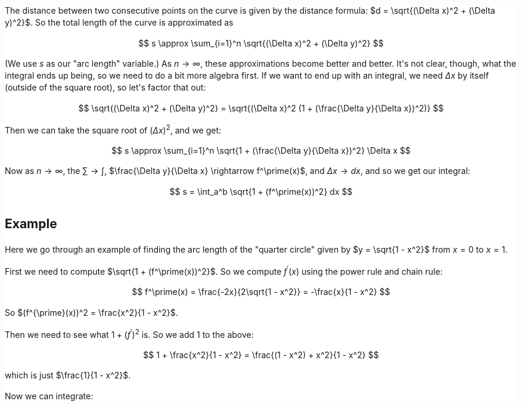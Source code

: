 The distance between two consecutive points on the curve is given by the distance formula: $d = \sqrt{(\Delta x)^2 + (\Delta y)^2}$. So the total length of the curve is approximated as

$$
s \approx \sum_{i=1}^n \sqrt{(\Delta x)^2 + (\Delta y)^2}
$$

(We use $s$ as our "arc length" variable.) As $n \rightarrow \infty$, these approximations become better and better. It's not clear, though, what the integral ends up being, so we need to do a bit more algebra first. If we want to end up with an integral, we need $\Delta x$ by itself (outside of the square root), so let's factor that out:

$$
\sqrt{(\Delta x)^2 + (\Delta y)^2} = \sqrt{(\Delta x)^2 (1 + (\frac{\Delta y}{\Delta x})^2)}
$$

Then we can take the square root of $(\Delta x)^2$, and we get:

$$
s \approx \sum_{i=1}^n \sqrt{1 + (\frac{\Delta y}{\Delta x})^2} \Delta x
$$

Now as $n \rightarrow \infty$, the $\sum \rightarrow \int$, $\frac{\Delta y}{\Delta x} \rightarrow f^\prime(x)$, and $\Delta x \rightarrow dx$, and so we get our integral:

$$
s = \int_a^b \sqrt{1 + (f^\prime(x))^2} dx
$$

## Example

<div class="youtube-container">
    <iframe src="https://www.youtube.com/embed/Dyez7rPrCAo" frameborder="0" allow="accelerometer; autoplay; clipboard-write; encrypted-media; gyroscope; picture-in-picture" allowfullscreen></iframe>
</div>

Here we go through an example of finding the arc length of the "quarter circle" given by $y = \sqrt{1 - x^2}$ from $x = 0$ to $x = 1$.

First we need to compute $\sqrt{1 + (f^\prime(x))^2}$. So we compute $f^\prime(x)$ using the power rule and chain rule:

$$
f^\prime(x) = \frac{-2x}{2\sqrt{1 - x^2}} = -\frac{x}{1 - x^2}
$$

So $(f^{\prime}(x))^2 = \frac{x^2}{1 - x^2}$.

Then we need to see what $1 + (f^\prime)^2$ is. So we add 1 to the above:

$$
1 + \frac{x^2}{1 - x^2} = \frac{(1 - x^2) + x^2}{1 - x^2}
$$

which is just $\frac{1}{1 - x^2}$.

Now we can integrate:
